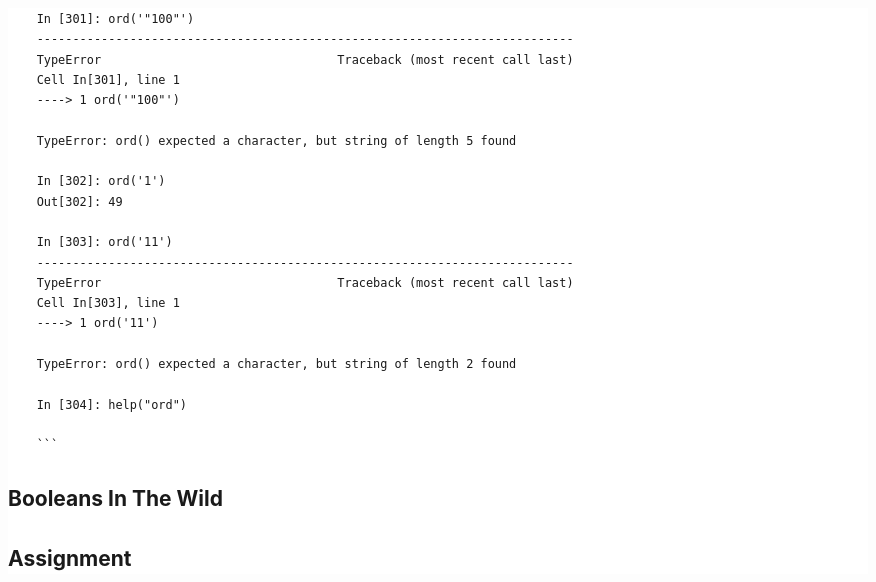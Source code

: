         In [301]: ord('"100"')
        ---------------------------------------------------------------------------
        TypeError                                 Traceback (most recent call last)
        Cell In[301], line 1
        ----> 1 ord('"100"')

        TypeError: ord() expected a character, but string of length 5 found

        In [302]: ord('1')
        Out[302]: 49

        In [303]: ord('11')
        ---------------------------------------------------------------------------
        TypeError                                 Traceback (most recent call last)
        Cell In[303], line 1
        ----> 1 ord('11')

        TypeError: ord() expected a character, but string of length 2 found

        In [304]: help("ord")

        ```
## Booleans In The Wild

## Assignment
